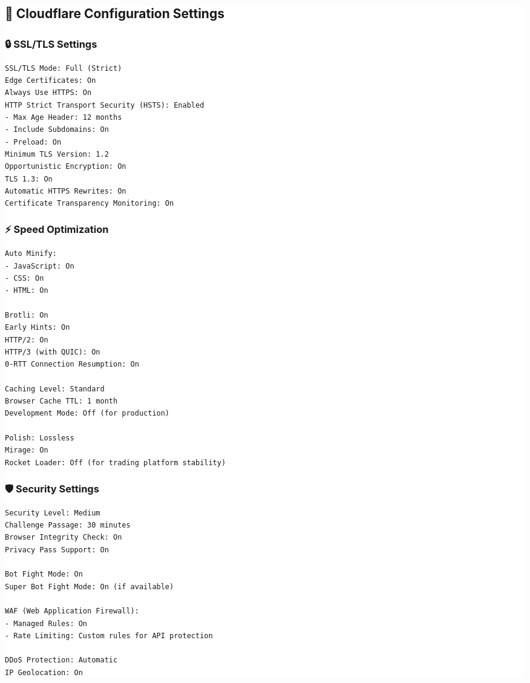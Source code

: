 
## 🔧 **Cloudflare Configuration Settings**

### 🔒 **SSL/TLS Settings**
```
SSL/TLS Mode: Full (Strict)
Edge Certificates: On
Always Use HTTPS: On
HTTP Strict Transport Security (HSTS): Enabled
- Max Age Header: 12 months
- Include Subdomains: On
- Preload: On
Minimum TLS Version: 1.2
Opportunistic Encryption: On
TLS 1.3: On
Automatic HTTPS Rewrites: On
Certificate Transparency Monitoring: On
```

### ⚡ **Speed Optimization**
```
Auto Minify:
- JavaScript: On
- CSS: On
- HTML: On

Brotli: On
Early Hints: On
HTTP/2: On
HTTP/3 (with QUIC): On
0-RTT Connection Resumption: On

Caching Level: Standard
Browser Cache TTL: 1 month
Development Mode: Off (for production)

Polish: Lossless
Mirage: On
Rocket Loader: Off (for trading platform stability)
```

### 🛡️ **Security Settings**
```
Security Level: Medium
Challenge Passage: 30 minutes
Browser Integrity Check: On
Privacy Pass Support: On

Bot Fight Mode: On
Super Bot Fight Mode: On (if available)

WAF (Web Application Firewall):
- Managed Rules: On
- Rate Limiting: Custom rules for API protection

DDoS Protection: Automatic
IP Geolocation: On
```
